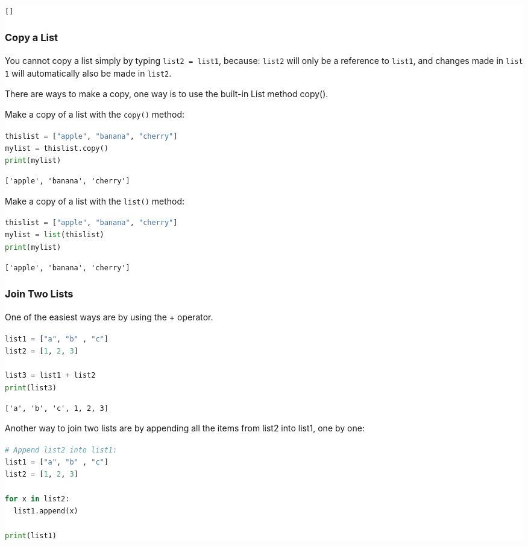     []
    

### Copy a List

You cannot copy a list simply by typing ```list2 = list1```, because: ```list2``` will only be a reference to ```list1```, and changes made in ```list1``` will automatically also be made in ```list2```.

There are ways to make a copy, one way is to use the built-in List method copy().

Make a copy of a list with the ```copy()``` method:


```python
thislist = ["apple", "banana", "cherry"]
mylist = thislist.copy()
print(mylist)
```

    ['apple', 'banana', 'cherry']
    

Make a copy of a list with the ```list()``` method:


```python
thislist = ["apple", "banana", "cherry"]
mylist = list(thislist)
print(mylist)
```

    ['apple', 'banana', 'cherry']
    

### Join Two Lists

One of the easiest ways are by using the + operator.


```python
list1 = ["a", "b" , "c"]
list2 = [1, 2, 3]

list3 = list1 + list2
print(list3)
```

    ['a', 'b', 'c', 1, 2, 3]
    

Another way to join two lists are by appending all the items from list2 into list1, one by one:


```python
# Append list2 into list1:
list1 = ["a", "b" , "c"]
list2 = [1, 2, 3]

for x in list2:
  list1.append(x)

print(list1)
```
